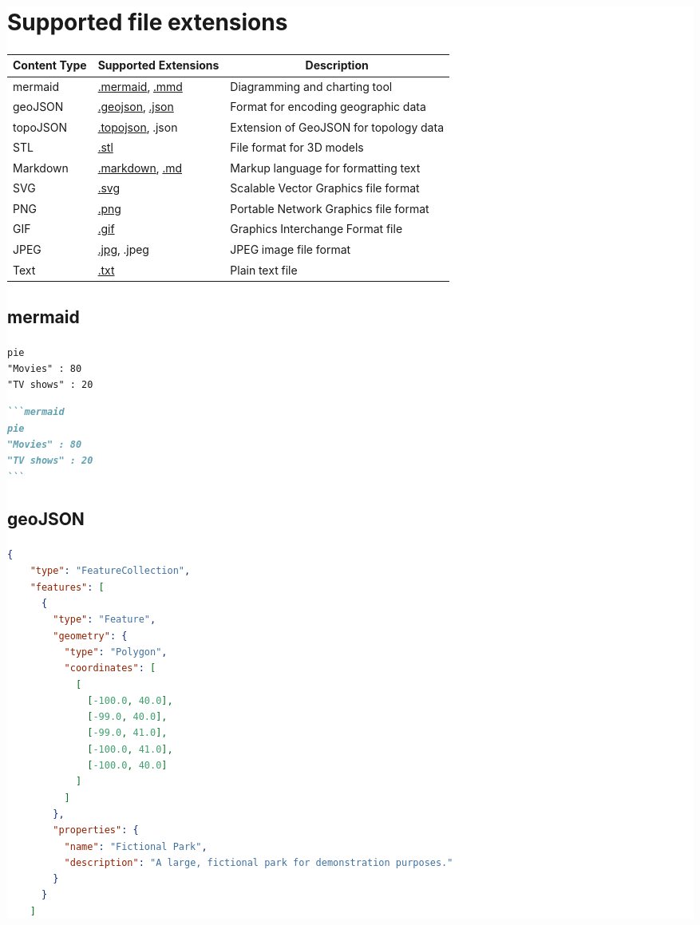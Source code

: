 # Supported file extensions

| Content Type | Supported Extensions                                                    | Description                               |
|--------------|-------------------------------------------------------------------------|-------------------------------------------|
| mermaid      | [.mermaid](./pie_chart.mermaid), [.mmd](./pie_chart.mmd)                | Diagramming and charting tool             |
| geoJSON      | [.geojson](./fictional_park.geojson), [.json](./fictional_park.json)    | Format for encoding geographic data       |
| topoJSON     | [.topojson](./fictional_park.topojson), .json                           | Extension of GeoJSON for topology data    |
| STL          | [.stl](./solid_cube.stl)                                                | File format for 3D models                 |
| Markdown     | [.markdown](./documentation.markdown), [.md](./documentation.md)        | Markup language for formatting text       |
| SVG          | [.svg](./theultimatemarkdowncheatsheet-brightgreen.svg)                 | Scalable Vector Graphics file format      |
| PNG          | [.png](./BinaryTree.png)                                                | Portable Network Graphics file format     |
| GIF          | [.gif](./ruby.gif)                                                      | Graphics Interchange Format file          |
| JPEG         | [.jpg](./BinaryTree.jpg), .jpeg                                         | JPEG image file format                    |
| Text         | [.txt](./todo.txt)                                                      | Plain text file                           |

## mermaid

```mermaid
pie
"Movies" : 80
"TV shows" : 20
```

````md
```mermaid
pie
"Movies" : 80
"TV shows" : 20
```
````

## geoJSON

```geojson
{
    "type": "FeatureCollection",
    "features": [
      {
        "type": "Feature",
        "geometry": {
          "type": "Polygon",
          "coordinates": [
            [
              [-100.0, 40.0],
              [-99.0, 40.0],
              [-99.0, 41.0],
              [-100.0, 41.0],
              [-100.0, 40.0]
            ]
          ]
        },
        "properties": {
          "name": "Fictional Park",
          "description": "A large, fictional park for demonstration purposes."
        }
      }
    ]
```